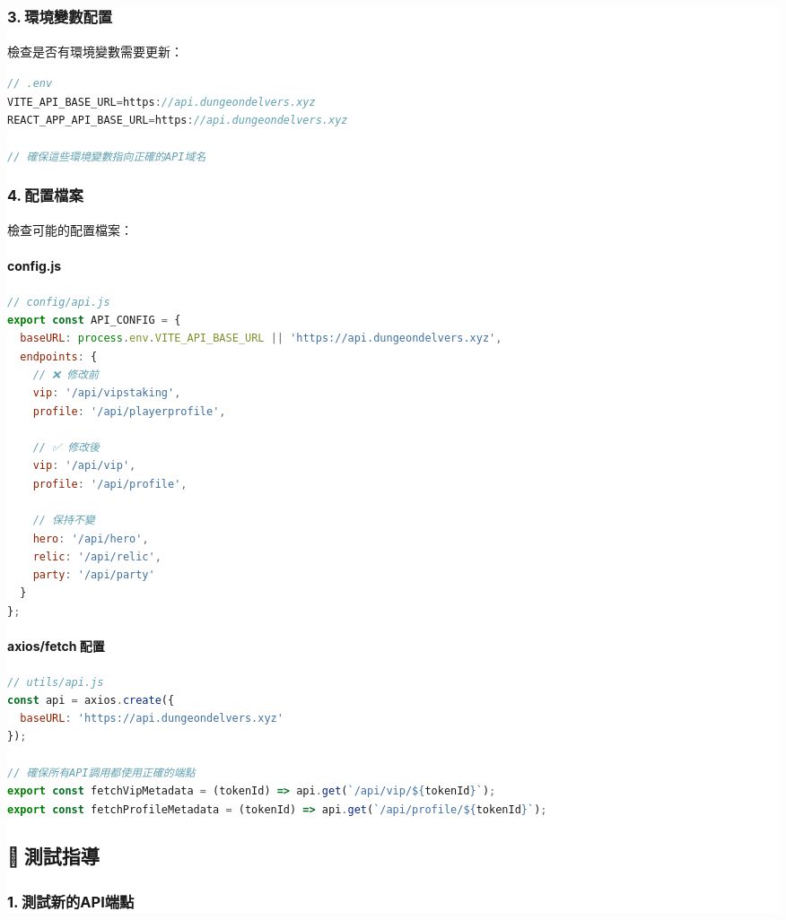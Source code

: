 ### **3. 環境變數配置**

檢查是否有環境變數需要更新：

```javascript
// .env
VITE_API_BASE_URL=https://api.dungeondelvers.xyz
REACT_APP_API_BASE_URL=https://api.dungeondelvers.xyz

// 確保這些環境變數指向正確的API域名
```

### **4. 配置檔案**

檢查可能的配置檔案：

#### **config.js**
```javascript
// config/api.js
export const API_CONFIG = {
  baseURL: process.env.VITE_API_BASE_URL || 'https://api.dungeondelvers.xyz',
  endpoints: {
    // ❌ 修改前
    vip: '/api/vipstaking',
    profile: '/api/playerprofile',
    
    // ✅ 修改後
    vip: '/api/vip',
    profile: '/api/profile',
    
    // 保持不變
    hero: '/api/hero',
    relic: '/api/relic',
    party: '/api/party'
  }
};
```

#### **axios/fetch 配置**
```javascript
// utils/api.js
const api = axios.create({
  baseURL: 'https://api.dungeondelvers.xyz'
});

// 確保所有API調用都使用正確的端點
export const fetchVipMetadata = (tokenId) => api.get(`/api/vip/${tokenId}`);
export const fetchProfileMetadata = (tokenId) => api.get(`/api/profile/${tokenId}`);
```

## 🧪 測試指導

### **1. 測試新的API端點**
